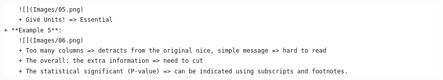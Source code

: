     	![](Images/05.png)  
    	+ Give Units! => Essential
    + **Example 5**:
    	![](Images/06.png)  
    	+ Too many columns => detracts from the original nice, simple message => hard to read
    	+ The overall: the extra information => need to cut
    	+ The statistical significant (P-value) => can be indicated using subscripts and footnotes.
